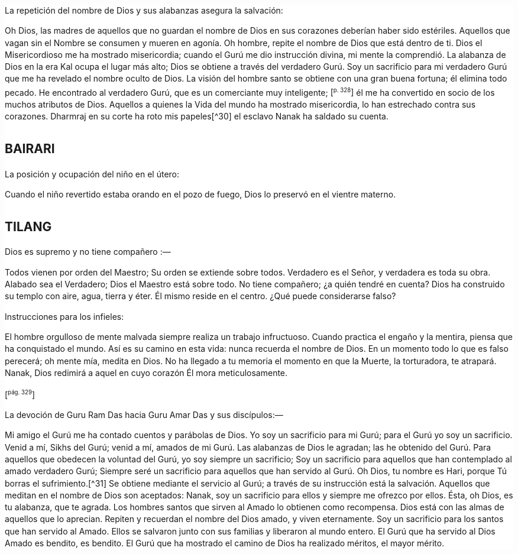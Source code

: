 La repetición del nombre de Dios y sus alabanzas asegura la salvación:

Oh Dios, las madres de aquellos que no guardan el nombre de Dios en sus corazones deberían haber sido estériles.
Aquellos que vagan sin el Nombre se consumen y mueren en agonía.
Oh hombre, repite el nombre de Dios que está dentro de ti.
Dios el Misericordioso me ha mostrado misericordia; cuando el Gurú me dio instrucción divina, mi mente la comprendió.
La alabanza de Dios en la era Kal ocupa el lugar más alto; Dios se obtiene a través del verdadero Gurú.
Soy un sacrificio para mi verdadero Gurú que me ha revelado el nombre oculto de Dios.
La visión del hombre santo se obtiene con una gran buena fortuna; él elimina todo pecado.
He encontrado al verdadero Gurú, que es un comerciante muy inteligente; <span id="p328">[<sup><small>p. 328</small></sup>]</span> él me ha convertido en socio de los muchos atributos de Dios.
Aquellos a quienes la Vida del mundo ha mostrado misericordia, lo han estrechado contra sus corazones.
Dharmraj en su corte ha roto mis papeles[^30] el esclavo Nanak ha saldado su cuenta.

## BAIRARI

La posición y ocupación del niño en el útero:

Cuando el niño revertido estaba orando en el pozo de fuego, Dios lo preservó en el vientre materno.

## TILANG

Dios es supremo y no tiene compañero :—

Todos vienen por orden del Maestro; Su orden se extiende sobre todos.
Verdadero es el Señor, y verdadera es toda su obra.
Alabado sea el Verdadero; Dios el Maestro está sobre todo.
No tiene compañero; ¿a quién tendré en cuenta?
Dios ha construido su templo con aire, agua, tierra y éter.
Él mismo reside en el centro. ¿Qué puede considerarse falso?

Instrucciones para los infieles:

El hombre orgulloso de mente malvada siempre realiza un trabajo infructuoso.
Cuando practica el engaño y la mentira, piensa que ha conquistado el mundo.
Así es su camino en esta vida: nunca recuerda el nombre de Dios.
En un momento todo lo que es falso perecerá; oh mente mía, medita en Dios.
No ha llegado a tu memoria el momento en que la Muerte, la torturadora, te atrapará.
Nanak, Dios redimirá a aquel en cuyo corazón Él mora meticulosamente.

<span id="p329">[<sup><small>pág. 329</small></sup>]</span>

La devoción de Guru Ram Das hacia Guru Amar Das y sus discípulos:—

Mi amigo el Gurú me ha contado cuentos y parábolas de Dios.
Yo soy un sacrificio para mi Gurú; para el Gurú yo soy un sacrificio.
Venid a mí, Sikhs del Gurú; venid a mí, amados de mi Gurú.
Las alabanzas de Dios le agradan; las he obtenido del Gurú.
Para aquellos que obedecen la voluntad del Gurú, yo soy siempre un sacrificio;
Soy un sacrificio para aquellos que han contemplado al amado verdadero Gurú;
Siempre seré un sacrificio para aquellos que han servido al Gurú.
Oh Dios, tu nombre es Hari, porque Tú borras el sufrimiento.[^31]
Se obtiene mediante el servicio al Gurú; a través de su instrucción está la salvación.
Aquellos que meditan en el nombre de Dios son aceptados:
Nanak, soy un sacrificio para ellos y siempre me ofrezco por ellos.
Ésta, oh Dios, es tu alabanza, que te agrada.
Los hombres santos que sirven al Amado lo obtienen como recompensa.
Dios está con las almas de aquellos que lo aprecian.
Repiten y recuerdan el nombre del Dios amado, y viven eternamente.
Soy un sacrificio para los santos que han servido al Amado.
Ellos se salvaron junto con sus familias y liberaron al mundo entero.
El Gurú que ha servido al Dios Amado es bendito, es bendito.
El Gurú que ha mostrado el camino de Dios ha realizado méritos, el mayor mérito.